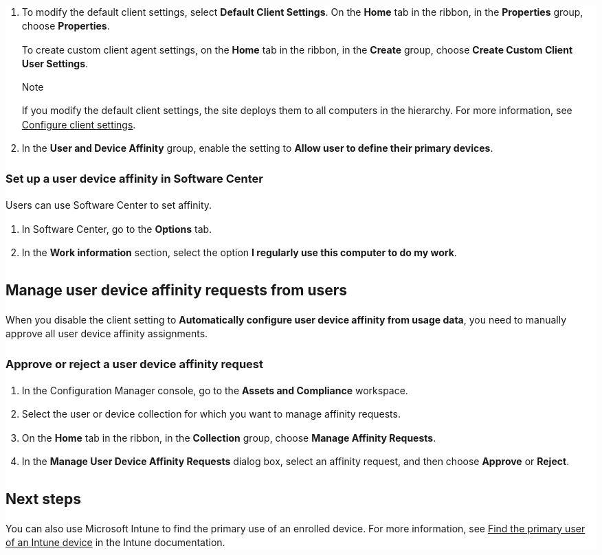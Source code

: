 1. To modify the default client settings, select **Default Client Settings**. On the **Home** tab in the ribbon, in the **Properties** group, choose **Properties**.

    To create custom client agent settings, on the **Home** tab in the ribbon, in the **Create** group, choose **Create Custom Client User Settings**.

    > [!NOTE]
    > If you modify the default client settings, the site deploys them to all computers in the hierarchy. For more information, see [Configure client settings](../../core/clients/deploy/configure-client-settings.md).

1. In the **User and Device Affinity** group, enable the setting to **Allow user to define their primary devices**.

### Set up a user device affinity in Software Center

Users can use Software Center to set affinity.

1. In Software Center, go to the **Options** tab.

1. In the **Work information** section, select the option **I regularly use this computer to do my work**.

## Manage user device affinity requests from users

When you disable the client setting to **Automatically configure user device affinity from usage data**, you need to manually approve all user device affinity assignments.

### Approve or reject a user device affinity request

1. In the Configuration Manager console, go to the **Assets and Compliance** workspace.

1. Select the user or device collection for which you want to manage affinity requests.

1. On the **Home** tab in the ribbon, in the **Collection** group, choose **Manage Affinity Requests**.

1. In the **Manage User Device Affinity Requests** dialog box, select an affinity request, and then choose **Approve** or **Reject**.

## Next steps

You can also use Microsoft Intune to find the primary use of an enrolled device. For more information, see [Find the primary user of an Intune device](/mem/intune-service/remote-actions/find-primary-user) in the Intune documentation.
